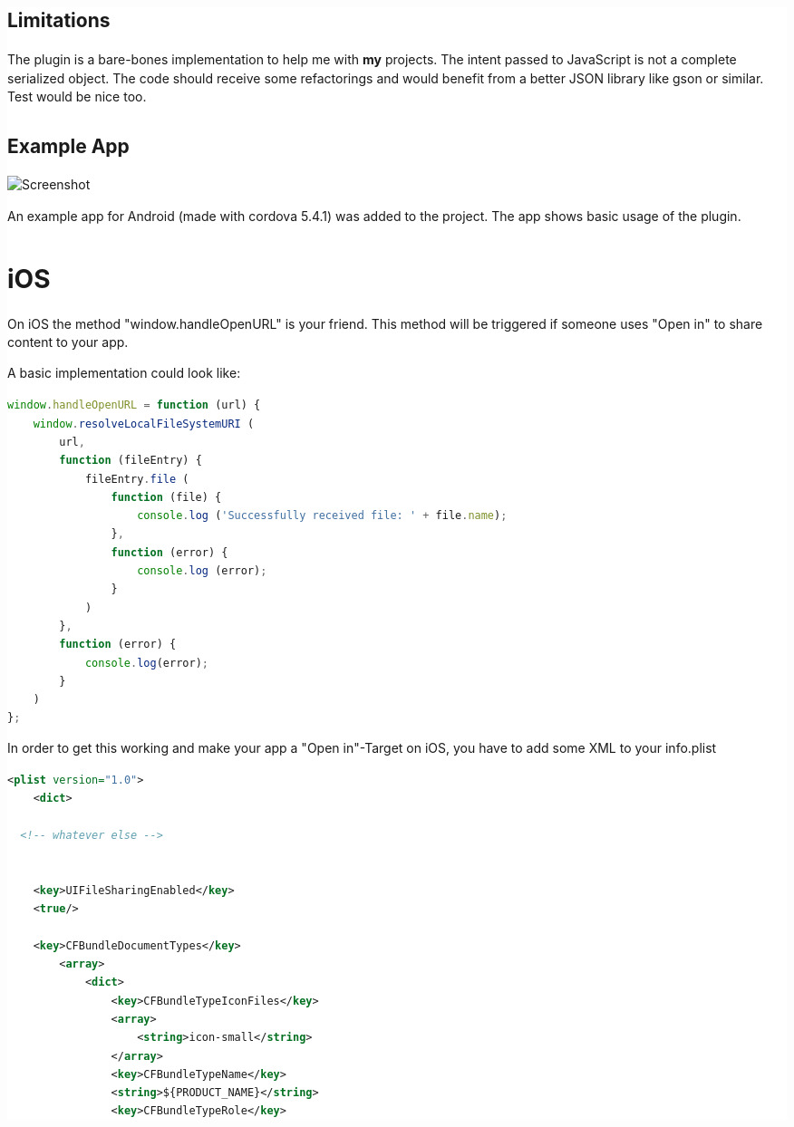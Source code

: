 ## Limitations

The plugin is a bare-bones implementation to help me with __my__ projects. The intent passed to JavaScript is not a complete serialized object. The code should receive some refactorings and would benefit from a better JSON library like gson or similar. Test would be nice too.

## Example App

![Screenshot](/example/screenshot/screenshot.jpg?raw=true "Screenshot of Example App")

An example app for Android (made with cordova 5.4.1) was added to the project. The app shows basic usage of the plugin. 


# iOS

On iOS the method "window.handleOpenURL" is your friend. This method will be triggered if someone uses "Open in" to share content to your app.

A basic implementation could look like:

```js
window.handleOpenURL = function (url) {
    window.resolveLocalFileSystemURI (
        url, 
        function (fileEntry) {
            fileEntry.file (
                function (file) {
                    console.log ('Successfully received file: ' + file.name);
                },
                function (error) {
                    console.log (error);
                }
            )
        }, 
        function (error) {
            console.log(error);
        }
    )
};
```

In order to get this working and make your app a "Open in"-Target on iOS, you have to add some XML to your info.plist

```xml
<plist version="1.0">
    <dict>
  
  <!-- whatever else -->
  
  
    <key>UIFileSharingEnabled</key>
    <true/>
    
    <key>CFBundleDocumentTypes</key>
        <array>
            <dict>
                <key>CFBundleTypeIconFiles</key>
                <array>
                    <string>icon-small</string>
                </array>
                <key>CFBundleTypeName</key>
                <string>${PRODUCT_NAME}</string>
                <key>CFBundleTypeRole</key>
```